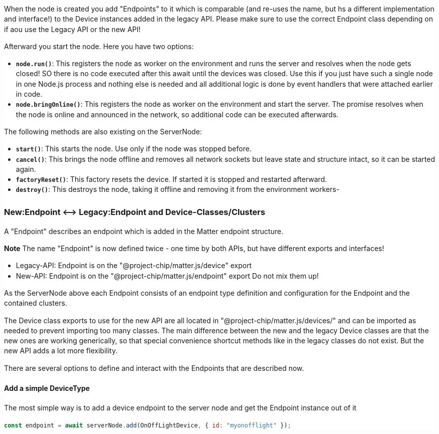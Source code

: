 When the node is created you add "Endpoints" to it which is comparable (and re-uses the name, but hs a different implementation and interface!) to the Device instances added in the legacy API. Please make sure to use the correct Endpoint class depending on if aou use the Legacy API or the new API!

Afterward you start the node. Here you have two options:

-   **`node.run()`**: This registers the node as worker on the environment and runs the server and resolves when the node gets closed! SO there is no code executed after this await until the devices was closed. Use this if you just have such a single node in one Node.js process and nothing else is needed and all additional logic is done by event handlers that were attached earlier in code.
-   **`node.bringOnline()`**: This registers the node as worker on the environment and start the server. The promise resolves when the node is online and announced in the network, so additional code can be executed afterwards.

The following methods are also existing on the ServerNode:

-   **`start()`**: This starts the node. Use only if the node was stopped before.
-   **`cancel()`**: This brings the node offline and removes all network sockets but leave state and structure intact, so it can be started again.
-   **`factoryReset()`**: This factory resets the device. If started it is stopped and restarted afterward.
-   **`destroy()`**: This destroys the node, taking it offline and removing it from the environment workers-

### New:Endpoint <--> Legacy:Endpoint and Device-Classes/Clusters

A "Endpoint" describes an endpoint which is added in the Matter endpoint structure.

**Note**
The name "Endpoint" is now defined twice - one time by both APIs, but have different exports and interfaces!

-   Legacy-API: Endpoint is on the "@project-chip/matter.js/device" export
-   New-API: Endpoint is on the "@project-chip/matter.js/endpoint" export
    Do not mix them up!

As the ServerNode above each Endpoint consists of an endpoint type definition and configuration for the Endpoint and the contained clusters.

The Device class exports to use for the new API are all located in "@project-chip/matter.js/devices/<Devicename>" and can be imported as needed to prevent importing too many classes.
The main difference between the new and the legacy Device classes are that the new ones are working generically, so that special convenience shortcut methods like in the legacy classes do not exist. But the new API adds a lot more flexibility.

There are several options to define and interact with the Endpoints that are described now.

#### Add a simple DeviceType

The most simple way is to add a device endpoint to the server node and get the Endpoint instance out of it

```javascript
const endpoint = await serverNode.add(OnOffLightDevice, { id: "myonofflight" });
```
